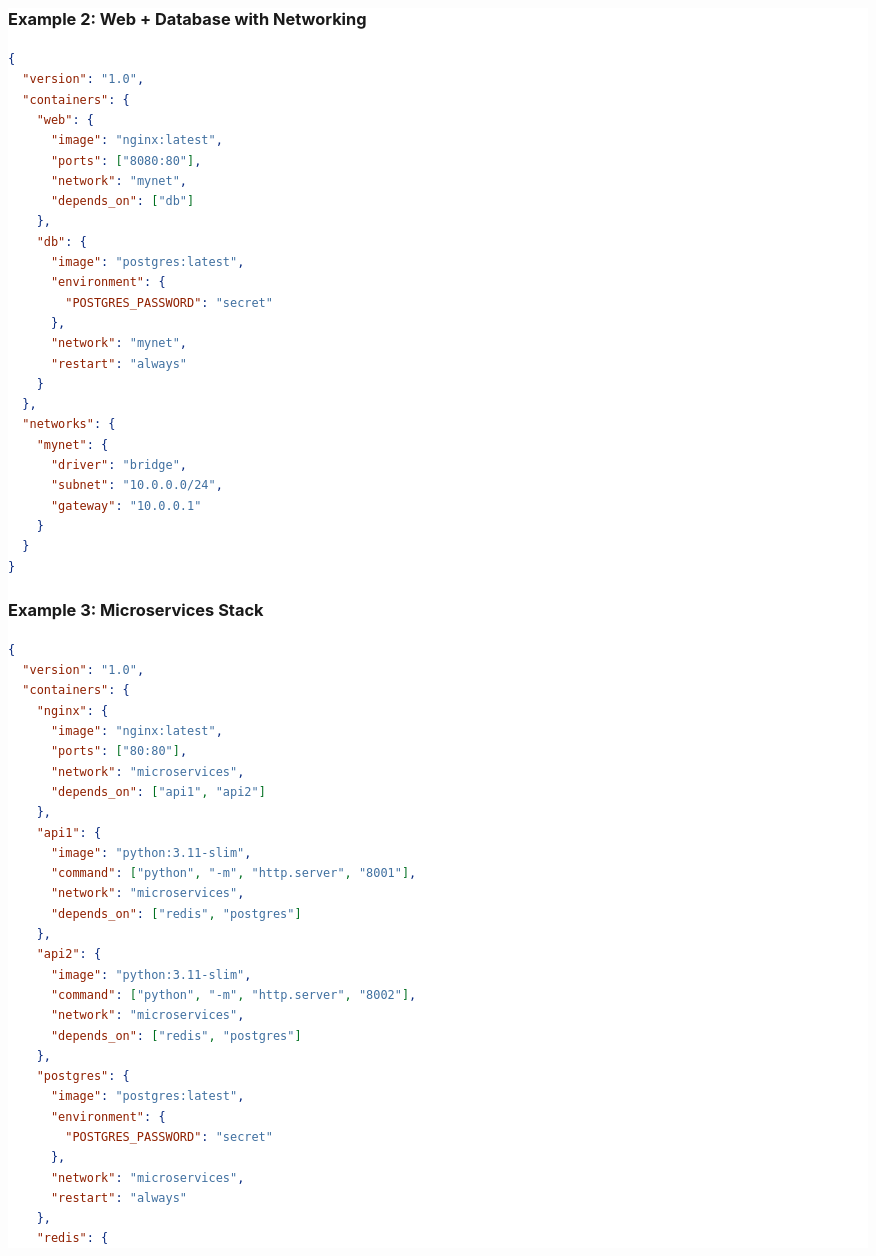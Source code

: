 ### Example 2: Web + Database with Networking

```json
{
  "version": "1.0",
  "containers": {
    "web": {
      "image": "nginx:latest",
      "ports": ["8080:80"],
      "network": "mynet",
      "depends_on": ["db"]
    },
    "db": {
      "image": "postgres:latest",
      "environment": {
        "POSTGRES_PASSWORD": "secret"
      },
      "network": "mynet",
      "restart": "always"
    }
  },
  "networks": {
    "mynet": {
      "driver": "bridge",
      "subnet": "10.0.0.0/24",
      "gateway": "10.0.0.1"
    }
  }
}
```

### Example 3: Microservices Stack

```json
{
  "version": "1.0",
  "containers": {
    "nginx": {
      "image": "nginx:latest",
      "ports": ["80:80"],
      "network": "microservices",
      "depends_on": ["api1", "api2"]
    },
    "api1": {
      "image": "python:3.11-slim",
      "command": ["python", "-m", "http.server", "8001"],
      "network": "microservices",
      "depends_on": ["redis", "postgres"]
    },
    "api2": {
      "image": "python:3.11-slim",
      "command": ["python", "-m", "http.server", "8002"],
      "network": "microservices",
      "depends_on": ["redis", "postgres"]
    },
    "postgres": {
      "image": "postgres:latest",
      "environment": {
        "POSTGRES_PASSWORD": "secret"
      },
      "network": "microservices",
      "restart": "always"
    },
    "redis": {
```